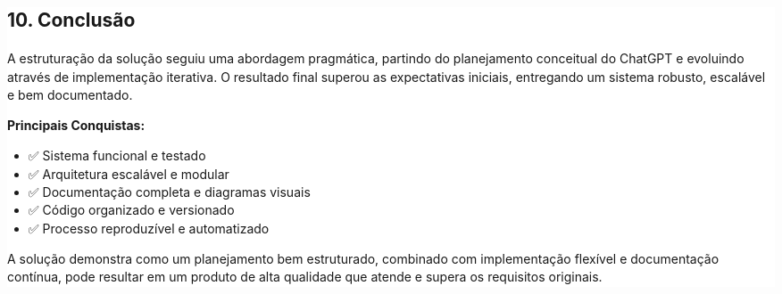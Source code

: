## 10. Conclusão

A estruturação da solução seguiu uma abordagem pragmática, partindo do planejamento conceitual do ChatGPT e evoluindo através de implementação iterativa. O resultado final superou as expectativas iniciais, entregando um sistema robusto, escalável e bem documentado.

**Principais Conquistas:**
- ✅ Sistema funcional e testado
- ✅ Arquitetura escalável e modular
- ✅ Documentação completa e diagramas visuais
- ✅ Código organizado e versionado
- ✅ Processo reproduzível e automatizado

A solução demonstra como um planejamento bem estruturado, combinado com implementação flexível e documentação contínua, pode resultar em um produto de alta qualidade que atende e supera os requisitos originais.